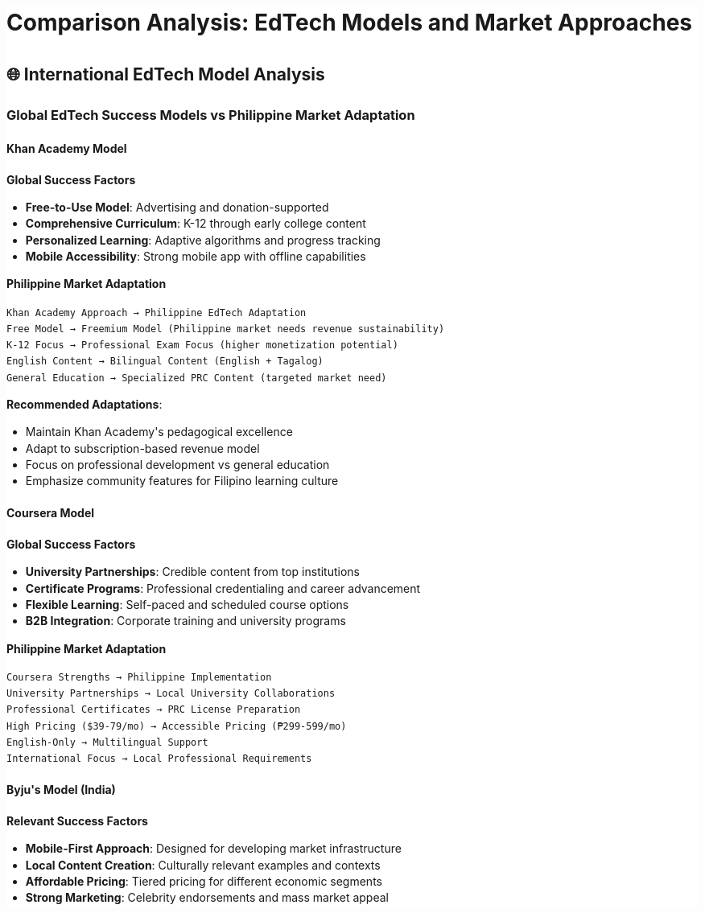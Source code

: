 # Comparison Analysis: EdTech Models and Market Approaches

## 🌐 International EdTech Model Analysis

### Global EdTech Success Models vs Philippine Market Adaptation

#### Khan Academy Model
**Global Success Factors**
- **Free-to-Use Model**: Advertising and donation-supported
- **Comprehensive Curriculum**: K-12 through early college content
- **Personalized Learning**: Adaptive algorithms and progress tracking
- **Mobile Accessibility**: Strong mobile app with offline capabilities

**Philippine Market Adaptation**
```
Khan Academy Approach → Philippine EdTech Adaptation
Free Model → Freemium Model (Philippine market needs revenue sustainability)
K-12 Focus → Professional Exam Focus (higher monetization potential)
English Content → Bilingual Content (English + Tagalog)
General Education → Specialized PRC Content (targeted market need)
```

**Recommended Adaptations**:
- Maintain Khan Academy's pedagogical excellence
- Adapt to subscription-based revenue model
- Focus on professional development vs general education
- Emphasize community features for Filipino learning culture

#### Coursera Model
**Global Success Factors**
- **University Partnerships**: Credible content from top institutions
- **Certificate Programs**: Professional credentialing and career advancement
- **Flexible Learning**: Self-paced and scheduled course options
- **B2B Integration**: Corporate training and university programs

**Philippine Market Adaptation**
```
Coursera Strengths → Philippine Implementation
University Partnerships → Local University Collaborations
Professional Certificates → PRC License Preparation
High Pricing ($39-79/mo) → Accessible Pricing (₱299-599/mo)
English-Only → Multilingual Support
International Focus → Local Professional Requirements
```

#### Byju's Model (India)
**Relevant Success Factors**
- **Mobile-First Approach**: Designed for developing market infrastructure
- **Local Content Creation**: Culturally relevant examples and contexts
- **Affordable Pricing**: Tiered pricing for different economic segments
- **Strong Marketing**: Celebrity endorsements and mass market appeal
